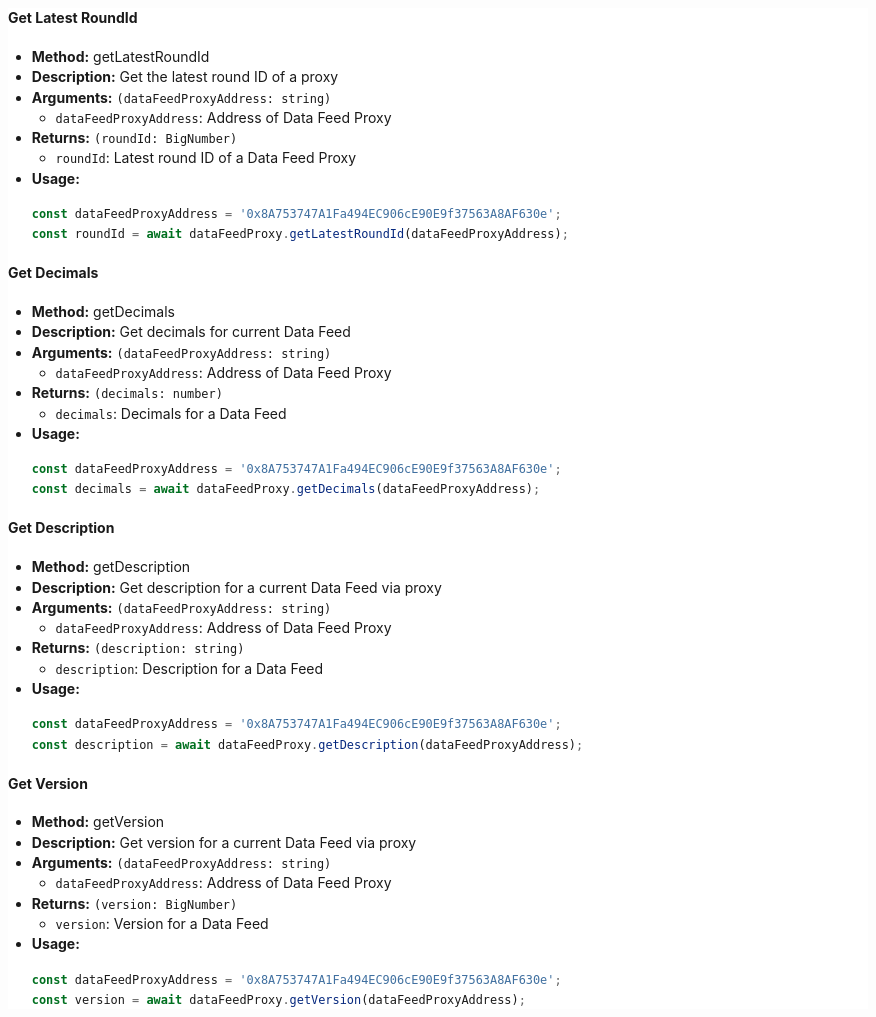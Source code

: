 #### Get Latest RoundId

- **Method:** getLatestRoundId
- **Description:** Get the latest round ID of a proxy
- **Arguments:** `(dataFeedProxyAddress: string)`
  - `dataFeedProxyAddress`: Address of Data Feed Proxy
- **Returns:** `(roundId: BigNumber)`
  - `roundId`: Latest round ID of a Data Feed Proxy
- **Usage:**
  ```typescript
  const dataFeedProxyAddress = '0x8A753747A1Fa494EC906cE90E9f37563A8AF630e';
  const roundId = await dataFeedProxy.getLatestRoundId(dataFeedProxyAddress);
  ```

#### Get Decimals

- **Method:** getDecimals
- **Description:** Get decimals for current Data Feed
- **Arguments:** `(dataFeedProxyAddress: string)`
  - `dataFeedProxyAddress`: Address of Data Feed Proxy
- **Returns:** `(decimals: number)`
  - `decimals`: Decimals for a Data Feed
- **Usage:**
  ```typescript
  const dataFeedProxyAddress = '0x8A753747A1Fa494EC906cE90E9f37563A8AF630e';
  const decimals = await dataFeedProxy.getDecimals(dataFeedProxyAddress);
  ```

#### Get Description

- **Method:** getDescription
- **Description:** Get description for a current Data Feed via proxy
- **Arguments:** `(dataFeedProxyAddress: string)`
  - `dataFeedProxyAddress`: Address of Data Feed Proxy
- **Returns:** `(description: string)`
  - `description`: Description for a Data Feed
- **Usage:**
  ```typescript
  const dataFeedProxyAddress = '0x8A753747A1Fa494EC906cE90E9f37563A8AF630e';
  const description = await dataFeedProxy.getDescription(dataFeedProxyAddress);
  ```

#### Get Version

- **Method:** getVersion
- **Description:** Get version for a current Data Feed via proxy
- **Arguments:** `(dataFeedProxyAddress: string)`
  - `dataFeedProxyAddress`: Address of Data Feed Proxy
- **Returns:** `(version: BigNumber)`
  - `version`: Version for a Data Feed
- **Usage:**
  ```typescript
  const dataFeedProxyAddress = '0x8A753747A1Fa494EC906cE90E9f37563A8AF630e';
  const version = await dataFeedProxy.getVersion(dataFeedProxyAddress);
  ```
